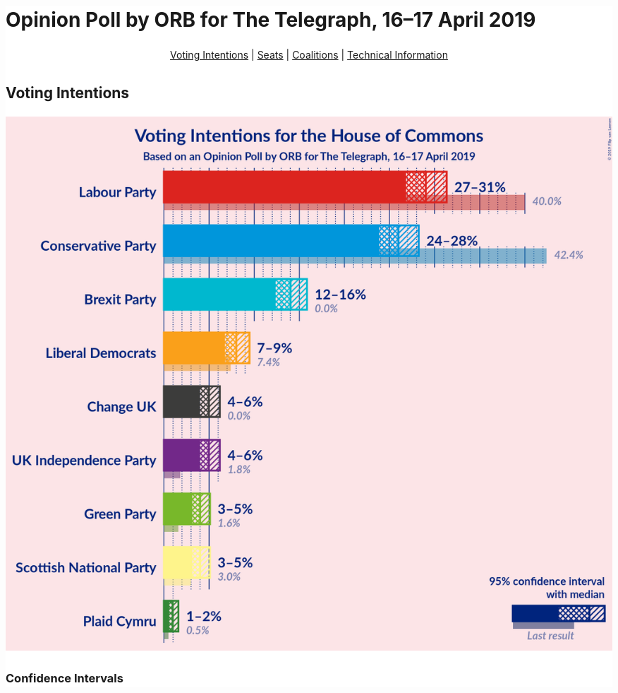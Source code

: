 # Opinion Poll by ORB for The Telegraph, 16–17 April 2019

<p align="center"><a href="#voting-intentions">Voting Intentions</a> | <a href="#seats">Seats</a> | <a href="#coalitions">Coalitions</a> | <a href="#technical-information">Technical Information</a></p>

## Voting Intentions

![Graph with voting intentions not yet produced](2019-04-17-ORB.png "Voting Intentions")

### Confidence Intervals
